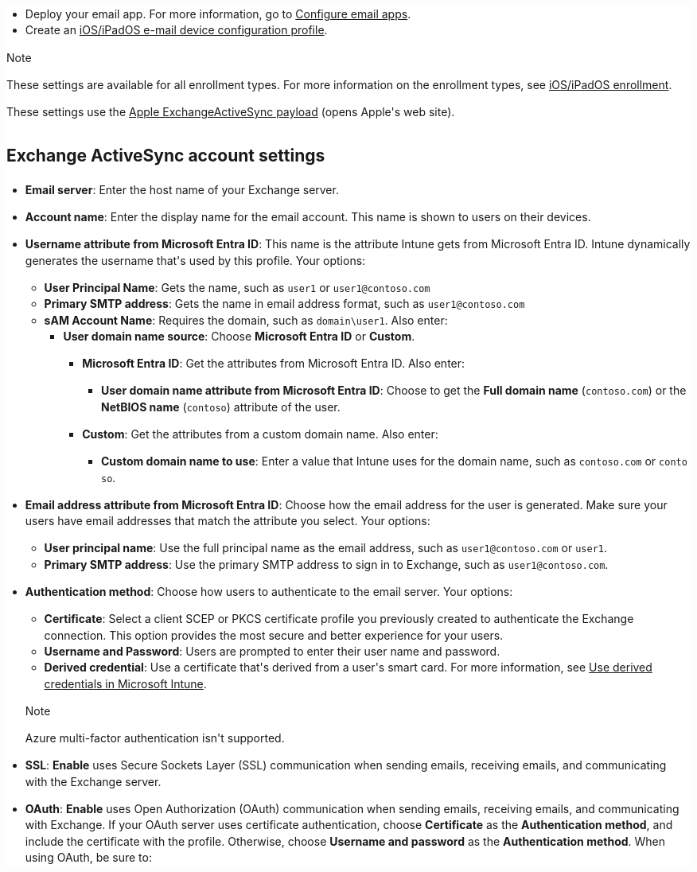 - Deploy your email app. For more information, go to [Configure email apps](email-settings-configure.md).
- Create an [iOS/iPadOS e-mail device configuration profile](email-settings-configure.md).

> [!NOTE]
> These settings are available for all enrollment types. For more information on the enrollment types, see [iOS/iPadOS enrollment](/mem/intune/fundamentals/deployment-guide-enrollment-ios-ipados).
>
> These settings use the [Apple ExchangeActiveSync payload](https://developer.apple.com/documentation/devicemanagement/exchangeactivesync) (opens Apple's web site).

## Exchange ActiveSync account settings

- **Email server**: Enter the host name of your Exchange server.
- **Account name**: Enter the display name for the email account. This name is shown to users on their devices.
- **Username attribute from Microsoft Entra ID**: This name is the attribute Intune gets from Microsoft Entra ID. Intune dynamically generates the username that's used by this profile. Your options:
  - **User Principal Name**: Gets the name, such as `user1` or `user1@contoso.com`
  - **Primary SMTP address**: Gets the name in email address format, such as `user1@contoso.com`
  - **sAM Account Name**: Requires the domain, such as `domain\user1`. Also enter:  
    - **User domain name source**: Choose **Microsoft Entra ID** or **Custom**.
      - **Microsoft Entra ID**: Get the attributes from Microsoft Entra ID. Also enter:
        - **User domain name attribute from Microsoft Entra ID**: Choose to get the **Full domain name** (`contoso.com`) or the **NetBIOS name** (`contoso`) attribute of the user.

      - **Custom**: Get the attributes from a custom domain name. Also enter:
        - **Custom domain name to use**: Enter a value that Intune uses for the domain name, such as `contoso.com` or `contoso`.

- **Email address attribute from Microsoft Entra ID**: Choose how the email address for the user is generated. Make sure your users have email addresses that match the attribute you select. Your options:
  - **User principal name**: Use the full principal name as the email address, such as `user1@contoso.com` or `user1`.
  - **Primary SMTP address**: Use the primary SMTP address to sign in to Exchange, such as `user1@contoso.com`.
- **Authentication method**: Choose how users to authenticate to the email server. Your options:
  - **Certificate**: Select a client SCEP or PKCS certificate profile you previously created to authenticate the Exchange connection. This option provides the most secure and better experience for your users.
  - **Username and Password**: Users are prompted to enter their user name and password.
  - **Derived credential**: Use a certificate that's derived from a user's smart card. For more information, see [Use derived credentials in Microsoft Intune](../protect/derived-credentials.md).

  >[!NOTE]
  > Azure multi-factor authentication isn't supported.
  
- **SSL**: **Enable** uses Secure Sockets Layer (SSL) communication when sending emails, receiving emails, and communicating with the Exchange server.
- **OAuth**: **Enable** uses Open Authorization (OAuth) communication when sending emails, receiving emails, and communicating with Exchange. If your OAuth server uses certificate authentication, choose **Certificate** as the **Authentication method**, and include the certificate with the profile. Otherwise, choose **Username and password** as the **Authentication method**. When using OAuth, be sure to:
